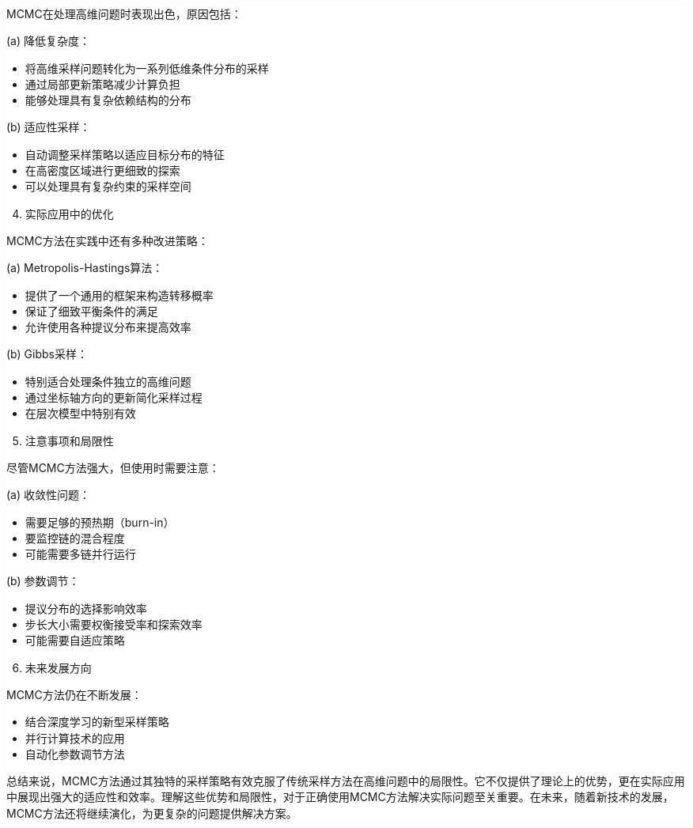   MCMC在处理高维问题时表现出色，原因包括：
  
  (a) 降低复杂度：
  - 将高维采样问题转化为一系列低维条件分布的采样
  - 通过局部更新策略减少计算负担
  - 能够处理具有复杂依赖结构的分布
  
  (b) 适应性采样：
  - 自动调整采样策略以适应目标分布的特征
  - 在高密度区域进行更细致的探索
  - 可以处理具有复杂约束的采样空间
  
  4. 实际应用中的优化
  
  MCMC方法在实践中还有多种改进策略：
  
  (a) Metropolis-Hastings算法：
  - 提供了一个通用的框架来构造转移概率
  - 保证了细致平衡条件的满足
  - 允许使用各种提议分布来提高效率
  
  (b) Gibbs采样：
  - 特别适合处理条件独立的高维问题
  - 通过坐标轴方向的更新简化采样过程
  - 在层次模型中特别有效
  
  5. 注意事项和局限性
  
  尽管MCMC方法强大，但使用时需要注意：
  
  (a) 收敛性问题：
  - 需要足够的预热期（burn-in）
  - 要监控链的混合程度
  - 可能需要多链并行运行
  
  (b) 参数调节：
  - 提议分布的选择影响效率
  - 步长大小需要权衡接受率和探索效率
  - 可能需要自适应策略
  
  6. 未来发展方向
  
  MCMC方法仍在不断发展：
  
  - 结合深度学习的新型采样策略
  - 并行计算技术的应用
  - 自动化参数调节方法
  
  总结来说，MCMC方法通过其独特的采样策略有效克服了传统采样方法在高维问题中的局限性。它不仅提供了理论上的优势，更在实际应用中展现出强大的适应性和效率。理解这些优势和局限性，对于正确使用MCMC方法解决实际问题至关重要。在未来，随着新技术的发展，MCMC方法还将继续演化，为更复杂的问题提供解决方案。
